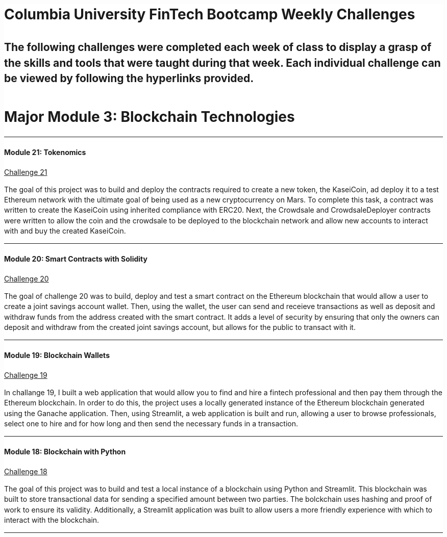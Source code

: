 # Columbia University FinTech Bootcamp Weekly Challenges

The following challenges were completed each week of class to display a grasp of the skills and tools that were taught during that week. Each individual challenge can be viewed by following the hyperlinks provided. 
---



# Major Module 3: Blockchain Technologies

---
#### Module 21: Tokenomics

[Challenge 21](https://github.com/briggslalor/Challenge_21)

The goal of this project was to build and deploy the contracts required to create a new token, the KaseiCoin, ad deploy it to a test Ethereum network with the ultimate goal of being used as a new cryptocurrency on Mars. To complete this task, a contract was written to create the KaseiCoin using inherited compliance with ERC20. Next, the Crowdsale and CrowdsaleDeployer contracts were written to allow the coin and the crowdsale to be deployed to the blockchain network and allow new accounts to interact with and buy the created KaseiCoin.

---

#### Module 20: Smart Contracts with Solidity

[Challenge 20](https://github.com/briggslalor/Challenge_20)

The goal of challenge 20 was to build, deploy and test a smart contract on the Ethereum blockchain that would allow a user to create a joint savings account wallet. Then, using the wallet, the user can send and receieve transactions as well as deposit and withdraw funds from the address created with the smart contract. It adds a level of security by ensuring that only the owners can deposit and withdraw from the created joint savings account, but allows for the public to transact with it. 

---

#### Module 19: Blockchain Wallets

[Challenge 19](https://github.com/briggslalor/Challenge_19)

In challange 19, I built a web application that would allow you to find and hire a fintech professional and then pay them through the Ethereum blockchain. In order to do this, the project uses a locally generated instance of the Ethereum blockchain generated using the Ganache application. Then, using Streamlit, a web application is built and run, allowing a user to browse professionals, select one to hire and for how long and then send the necessary funds in a transaction.

---

#### Module 18: Blockchain with Python

[Challenge 18](https://github.com/briggslalor/Challenge_18)

The goal of this project was to build and test a local instance of a blockchain using Python and Streamlit. This blockchain was built to store transactional data for sending a specified amount between two parties. The bolckchain uses hashing and proof of work to ensure its validity. Additionally, a Streamlit application was built to allow users a more friendly experience with which to interact with the blockchain.  

---